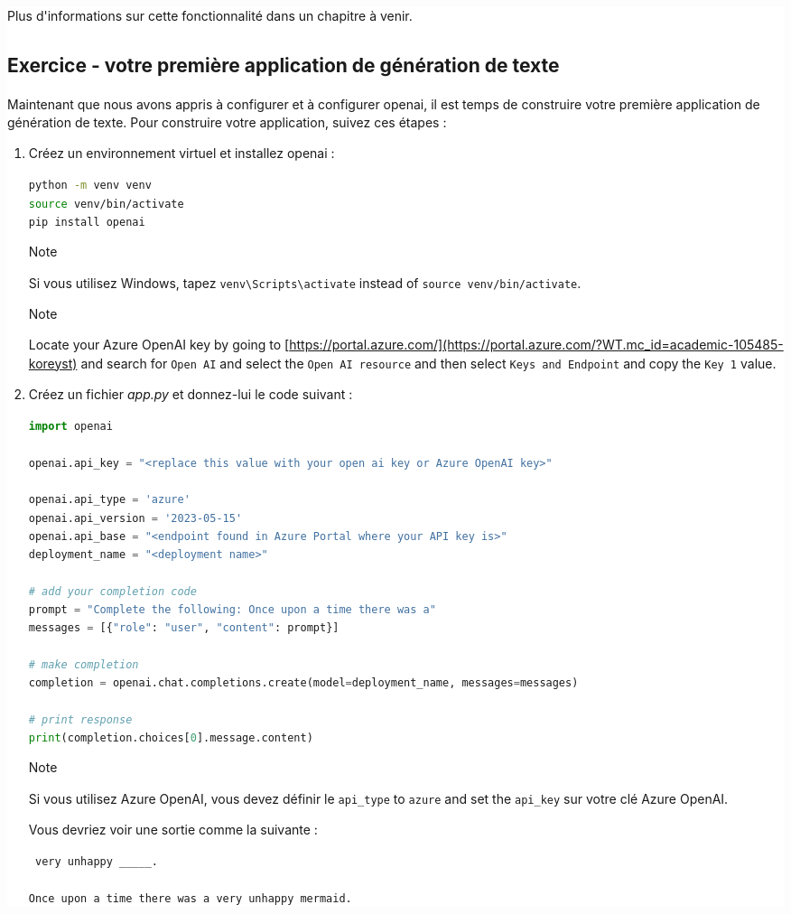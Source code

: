 Plus d'informations sur cette fonctionnalité dans un chapitre à venir.

## Exercice - votre première application de génération de texte

Maintenant que nous avons appris à configurer et à configurer openai, il est temps de construire votre première application de génération de texte. Pour construire votre application, suivez ces étapes :

1. Créez un environnement virtuel et installez openai :

   ```bash
   python -m venv venv
   source venv/bin/activate
   pip install openai
   ```

   > [!NOTE]
   > Si vous utilisez Windows, tapez `venv\Scripts\activate` instead of `source venv/bin/activate`.

   > [!NOTE]
   > Locate your Azure OpenAI key by going to [https://portal.azure.com/](https://portal.azure.com/?WT.mc_id=academic-105485-koreyst) and search for `Open AI` and select the `Open AI resource` and then select `Keys and Endpoint` and copy the `Key 1` value.

1. Créez un fichier _app.py_ et donnez-lui le code suivant :

   ```python
   import openai

   openai.api_key = "<replace this value with your open ai key or Azure OpenAI key>"

   openai.api_type = 'azure'
   openai.api_version = '2023-05-15'
   openai.api_base = "<endpoint found in Azure Portal where your API key is>"
   deployment_name = "<deployment name>"

   # add your completion code
   prompt = "Complete the following: Once upon a time there was a"
   messages = [{"role": "user", "content": prompt}]

   # make completion
   completion = openai.chat.completions.create(model=deployment_name, messages=messages)

   # print response
   print(completion.choices[0].message.content)
   ```

   > [!NOTE]
   > Si vous utilisez Azure OpenAI, vous devez définir le `api_type` to `azure` and set the `api_key` sur votre clé Azure OpenAI.

   Vous devriez voir une sortie comme la suivante :

   ```output
    very unhappy _____.

   Once upon a time there was a very unhappy mermaid.
   ```
